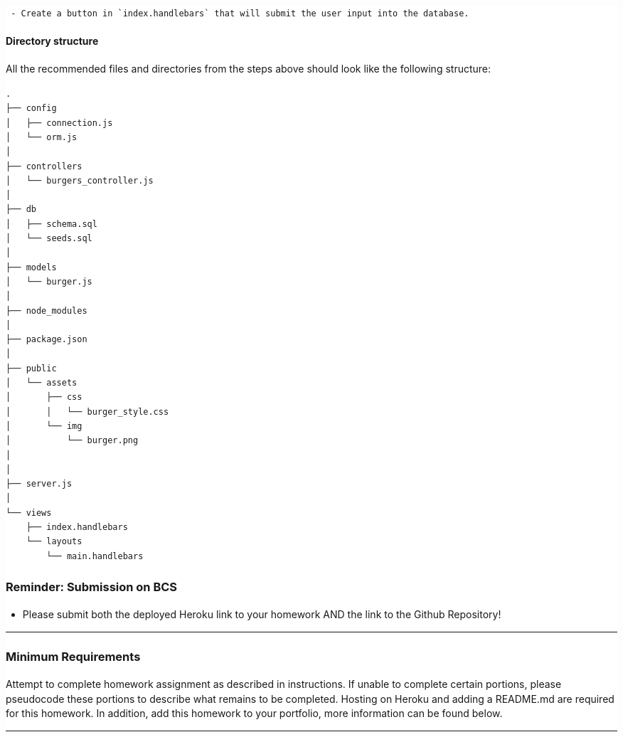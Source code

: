      - Create a button in `index.handlebars` that will submit the user input into the database.

#### Directory structure

All the recommended files and directories from the steps above should look like the following structure:

```
.
├── config
│   ├── connection.js
│   └── orm.js
│ 
├── controllers
│   └── burgers_controller.js
│
├── db
│   ├── schema.sql
│   └── seeds.sql
│
├── models
│   └── burger.js
│ 
├── node_modules
│ 
├── package.json
│
├── public
│   └── assets
│       ├── css
│       │   └── burger_style.css
│       └── img
│           └── burger.png
│  
│
├── server.js
│
└── views
    ├── index.handlebars
    └── layouts
        └── main.handlebars
```

### Reminder: Submission on BCS

- Please submit both the deployed Heroku link to your homework AND the link to the Github Repository!

---

### Minimum Requirements

Attempt to complete homework assignment as described in instructions. If unable to complete certain portions, please pseudocode these portions to describe what remains to be completed. Hosting on Heroku and adding a README.md are required for this homework. In addition, add this homework to your portfolio, more information can be found below.

---